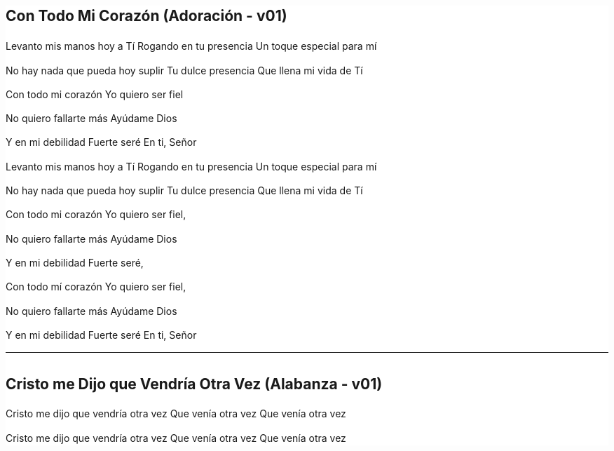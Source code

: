 ## Con Todo Mi Corazón (Adoración - v01)

Levanto mis manos hoy a Tí
Rogando en tu presencia
Un toque especial para mí

No hay nada que pueda hoy suplir
Tu dulce presencia
Que llena mi vida de Tí

Con todo mi corazón
Yo quiero ser fiel

No quiero fallarte más
Ayúdame Dios

Y en mi debilidad
Fuerte seré
En ti, Señor

Levanto mis manos hoy a Tí
Rogando en tu presencia
Un toque especial para mí

No hay nada que pueda hoy suplir
Tu dulce presencia
Que llena mi vida de Tí

Con todo mi corazón
Yo quiero ser fiel,

No quiero fallarte más
Ayúdame Dios

Y en mi debilidad
Fuerte seré,

Con todo mí corazón
Yo quiero ser fiel,

No quiero fallarte más
Ayúdame Dios

Y en mi debilidad
Fuerte seré
En ti, Señor

---

## Cristo me Dijo que Vendría Otra Vez  (Alabanza - v01)

Cristo me dijo que vendría otra vez
Que venía otra vez
Que venía otra vez

Cristo me dijo que vendría otra vez
Que venía otra vez
Que venía otra vez
